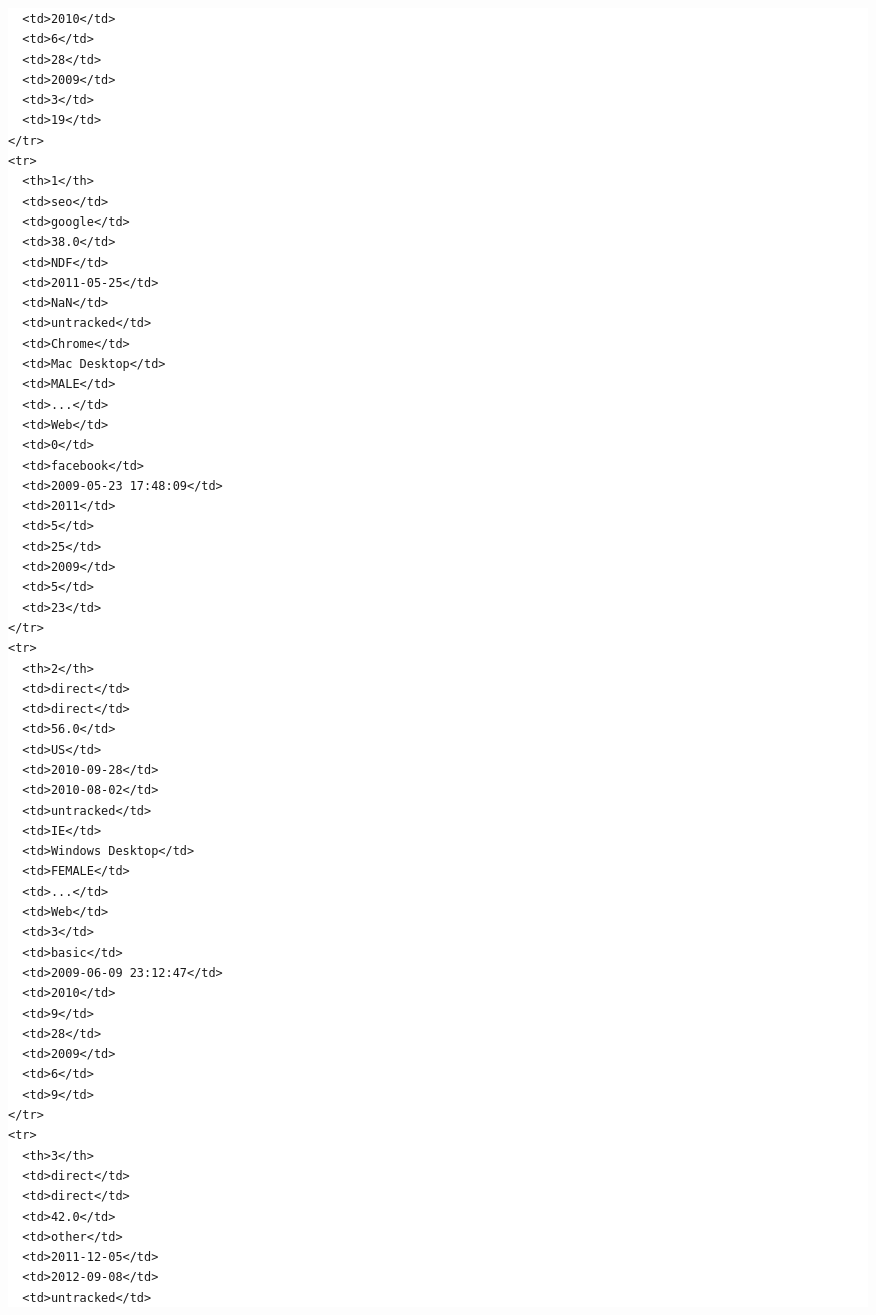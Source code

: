      <td>2010</td>
      <td>6</td>
      <td>28</td>
      <td>2009</td>
      <td>3</td>
      <td>19</td>
    </tr>
    <tr>
      <th>1</th>
      <td>seo</td>
      <td>google</td>
      <td>38.0</td>
      <td>NDF</td>
      <td>2011-05-25</td>
      <td>NaN</td>
      <td>untracked</td>
      <td>Chrome</td>
      <td>Mac Desktop</td>
      <td>MALE</td>
      <td>...</td>
      <td>Web</td>
      <td>0</td>
      <td>facebook</td>
      <td>2009-05-23 17:48:09</td>
      <td>2011</td>
      <td>5</td>
      <td>25</td>
      <td>2009</td>
      <td>5</td>
      <td>23</td>
    </tr>
    <tr>
      <th>2</th>
      <td>direct</td>
      <td>direct</td>
      <td>56.0</td>
      <td>US</td>
      <td>2010-09-28</td>
      <td>2010-08-02</td>
      <td>untracked</td>
      <td>IE</td>
      <td>Windows Desktop</td>
      <td>FEMALE</td>
      <td>...</td>
      <td>Web</td>
      <td>3</td>
      <td>basic</td>
      <td>2009-06-09 23:12:47</td>
      <td>2010</td>
      <td>9</td>
      <td>28</td>
      <td>2009</td>
      <td>6</td>
      <td>9</td>
    </tr>
    <tr>
      <th>3</th>
      <td>direct</td>
      <td>direct</td>
      <td>42.0</td>
      <td>other</td>
      <td>2011-12-05</td>
      <td>2012-09-08</td>
      <td>untracked</td>